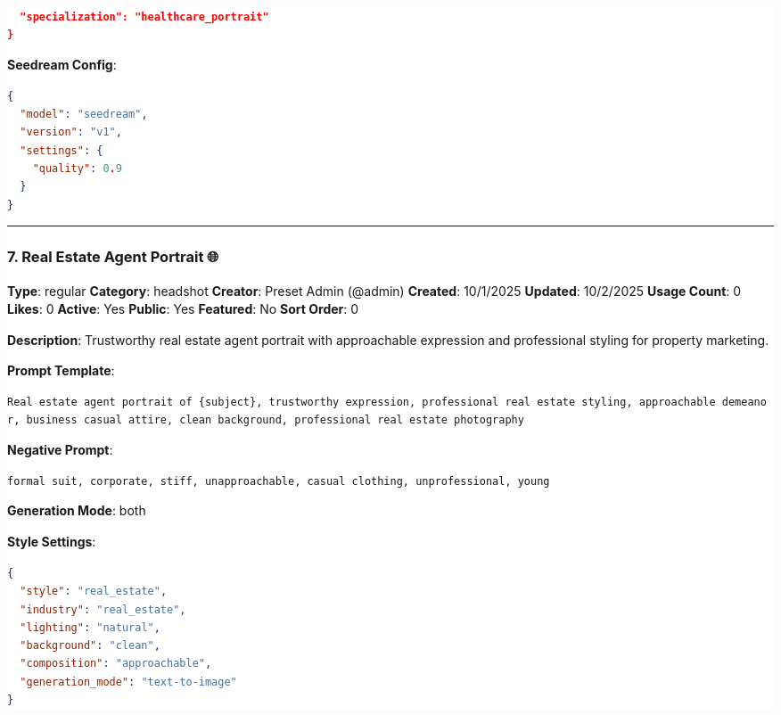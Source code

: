 ```json
  "specialization": "healthcare_portrait"
}
```

**Seedream Config**:
```json
{
  "model": "seedream",
  "version": "v1",
  "settings": {
    "quality": 0.9
  }
}
```

---

### 7. Real Estate Agent Portrait 🌐

**Type**: regular
**Category**: headshot
**Creator**: Preset Admin (@admin)
**Created**: 10/1/2025
**Updated**: 10/2/2025
**Usage Count**: 0
**Likes**: 0
**Active**: Yes
**Public**: Yes
**Featured**: No
**Sort Order**: 0

**Description**:
Trustworthy real estate agent portrait with approachable expression and professional styling for property marketing.

**Prompt Template**:
```
Real estate agent portrait of {subject}, trustworthy expression, professional real estate styling, approachable demeanor, business casual attire, clean background, professional real estate photography
```

**Negative Prompt**:
```
formal suit, corporate, stiff, unapproachable, casual clothing, unprofessional, young
```

**Generation Mode**: both

**Style Settings**:
```json
{
  "style": "real_estate",
  "industry": "real_estate",
  "lighting": "natural",
  "background": "clean",
  "composition": "approachable",
  "generation_mode": "text-to-image"
}
```
